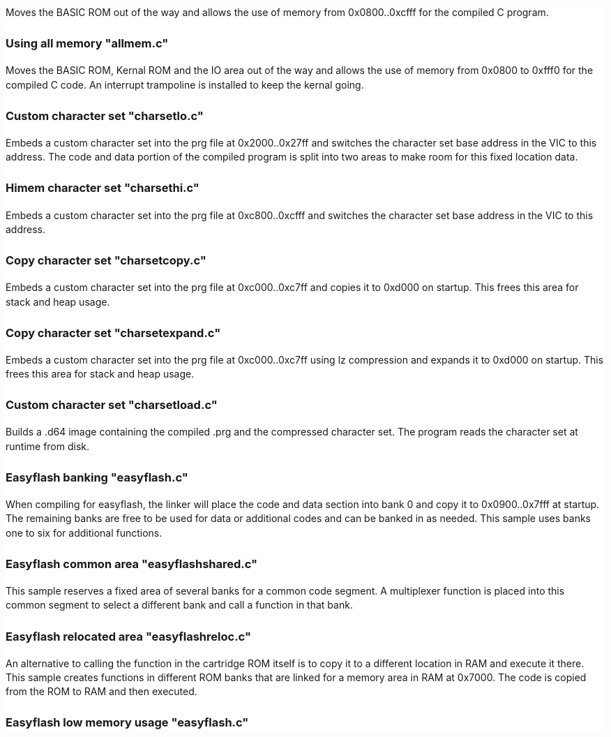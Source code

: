 Moves the BASIC ROM out of the way and allows the use of memory from 0x0800..0xcfff for the compiled C program.

### Using all memory "allmem.c"

Moves the BASIC ROM, Kernal ROM and the IO area out of the way and allows the use of memory from 0x0800 to 0xfff0 for the compiled C code.  An interrupt trampoline is installed to keep the kernal going.

### Custom character set "charsetlo.c"

Embeds a custom character set into the prg file at 0x2000..0x27ff and switches the character set base address in the VIC to this address.  The code and data portion of the compiled program is split into two areas to make room for this fixed location data.

### Himem character set "charsethi.c"

Embeds a custom character set into the prg file at 0xc800..0xcfff and switches the character set base address in the VIC to this address.
  
### Copy character set "charsetcopy.c"

Embeds a custom character set into the prg file at 0xc000..0xc7ff and copies it to 0xd000 on startup.  This frees this area for stack and heap usage.

### Copy character set "charsetexpand.c"

Embeds a custom character set into the prg file at 0xc000..0xc7ff using lz compression and expands it to 0xd000 on startup.  This frees this area for stack and heap usage.

### Custom character set "charsetload.c"

Builds a .d64 image containing the compiled .prg and the compressed character set.  The program reads the character set at runtime from disk.

### Easyflash banking "easyflash.c"

When compiling for easyflash, the linker will place the code and data section into bank 0 and copy it to 0x0900..0x7fff at startup.  The remaining banks are free to be used for data or additional codes and can be banked in as needed.  This sample uses banks one to six for additional functions.

### Easyflash common area "easyflashshared.c"

This sample reserves a fixed area of several banks for a common code segment.  A multiplexer function is placed into this common segment to select a different bank and call a function in that bank.

### Easyflash relocated area "easyflashreloc.c"

An alternative to calling the function in the cartridge ROM itself is to copy it to a different location in RAM and execute it there.  This sample creates functions in different ROM banks that are linked for a memory area in RAM at 0x7000.  The code is copied from the ROM to RAM and then executed.

### Easyflash low memory usage "easyflash.c"
